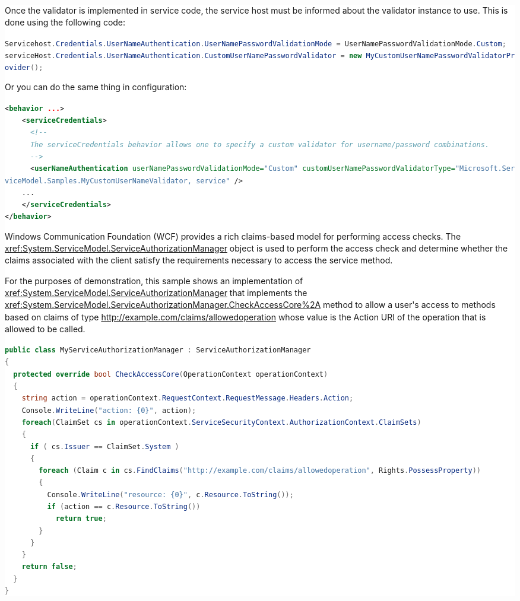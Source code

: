 Once the validator is implemented in service code, the service host must be informed about the validator instance to use. This is done using the following code:

```csharp
Servicehost.Credentials.UserNameAuthentication.UserNamePasswordValidationMode = UserNamePasswordValidationMode.Custom;
serviceHost.Credentials.UserNameAuthentication.CustomUserNamePasswordValidator = new MyCustomUserNamePasswordValidatorProvider();
```

Or you can do the same thing in configuration:

```xml
<behavior ...>
    <serviceCredentials>
      <!--
      The serviceCredentials behavior allows one to specify a custom validator for username/password combinations.
      -->
      <userNameAuthentication userNamePasswordValidationMode="Custom" customUserNamePasswordValidatorType="Microsoft.ServiceModel.Samples.MyCustomUserNameValidator, service" />
    ...
    </serviceCredentials>
</behavior>
```

Windows Communication Foundation (WCF) provides a rich claims-based model for performing access checks. The <xref:System.ServiceModel.ServiceAuthorizationManager> object is used to perform the access check and determine whether the claims associated with the client satisfy the requirements necessary to access the service method.

For the purposes of demonstration, this sample shows an implementation of <xref:System.ServiceModel.ServiceAuthorizationManager> that implements the <xref:System.ServiceModel.ServiceAuthorizationManager.CheckAccessCore%2A> method to allow a user's access to methods based on claims of type http://example.com/claims/allowedoperation whose value is the Action URI of the operation that is allowed to be called.

```csharp
public class MyServiceAuthorizationManager : ServiceAuthorizationManager
{
  protected override bool CheckAccessCore(OperationContext operationContext)
  {
    string action = operationContext.RequestContext.RequestMessage.Headers.Action;
    Console.WriteLine("action: {0}", action);
    foreach(ClaimSet cs in operationContext.ServiceSecurityContext.AuthorizationContext.ClaimSets)
    {
      if ( cs.Issuer == ClaimSet.System )
      {
        foreach (Claim c in cs.FindClaims("http://example.com/claims/allowedoperation", Rights.PossessProperty))
        {
          Console.WriteLine("resource: {0}", c.Resource.ToString());
          if (action == c.Resource.ToString())
            return true;
        }
      }
    }
    return false;
  }
}
```
